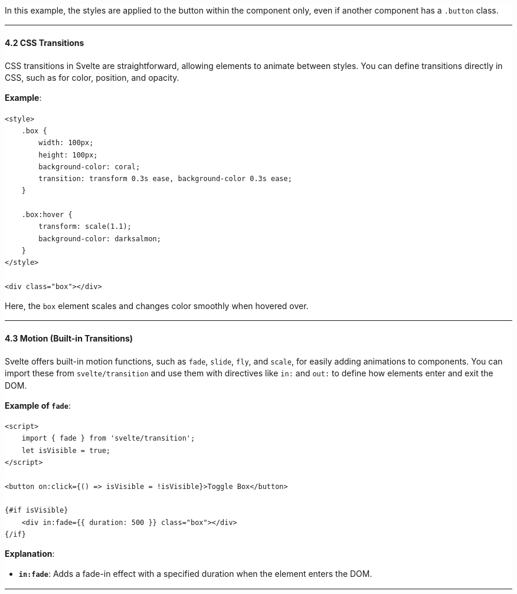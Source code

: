 In this example, the styles are applied to the button within the component only, even if another component has a `.button` class.

---

#### **4.2 CSS Transitions**

CSS transitions in Svelte are straightforward, allowing elements to animate between styles. You can define transitions directly in CSS, such as for color, position, and opacity.

**Example**:
```svelte
<style>
    .box {
        width: 100px;
        height: 100px;
        background-color: coral;
        transition: transform 0.3s ease, background-color 0.3s ease;
    }

    .box:hover {
        transform: scale(1.1);
        background-color: darksalmon;
    }
</style>

<div class="box"></div>
```

Here, the `box` element scales and changes color smoothly when hovered over.

---

#### **4.3 Motion (Built-in Transitions)**

Svelte offers built-in motion functions, such as `fade`, `slide`, `fly`, and `scale`, for easily adding animations to components. You can import these from `svelte/transition` and use them with directives like `in:` and `out:` to define how elements enter and exit the DOM.

**Example of `fade`**:
```svelte
<script>
    import { fade } from 'svelte/transition';
    let isVisible = true;
</script>

<button on:click={() => isVisible = !isVisible}>Toggle Box</button>

{#if isVisible}
    <div in:fade={{ duration: 500 }} class="box"></div>
{/if}
```

**Explanation**:
- **`in:fade`**: Adds a fade-in effect with a specified duration when the element enters the DOM.

---